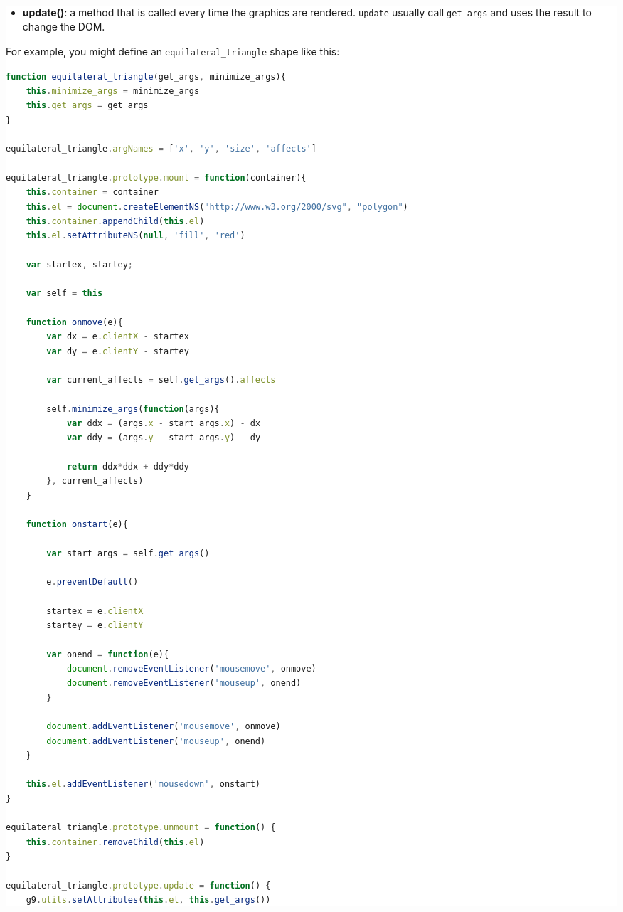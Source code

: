 - **update()**: a method that is called every time the graphics are rendered. `update` usually call `get_args` and uses the result to change the DOM.


For example, you might define an `equilateral_triangle` shape like this:
```javascript
function equilateral_triangle(get_args, minimize_args){
    this.minimize_args = minimize_args
    this.get_args = get_args
}

equilateral_triangle.argNames = ['x', 'y', 'size', 'affects']

equilateral_triangle.prototype.mount = function(container){
    this.container = container
    this.el = document.createElementNS("http://www.w3.org/2000/svg", "polygon")
    this.container.appendChild(this.el)
    this.el.setAttributeNS(null, 'fill', 'red')

    var startex, startey;

    var self = this

    function onmove(e){
        var dx = e.clientX - startex
        var dy = e.clientY - startey

        var current_affects = self.get_args().affects

        self.minimize_args(function(args){
            var ddx = (args.x - start_args.x) - dx
            var ddy = (args.y - start_args.y) - dy

            return ddx*ddx + ddy*ddy
        }, current_affects)
    }

    function onstart(e){

        var start_args = self.get_args()

        e.preventDefault()

        startex = e.clientX
        startey = e.clientY

        var onend = function(e){
            document.removeEventListener('mousemove', onmove)
            document.removeEventListener('mouseup', onend)
        }

        document.addEventListener('mousemove', onmove)
        document.addEventListener('mouseup', onend)
    }

    this.el.addEventListener('mousedown', onstart)
}

equilateral_triangle.prototype.unmount = function() {
    this.container.removeChild(this.el)
}

equilateral_triangle.prototype.update = function() {
    g9.utils.setAttributes(this.el, this.get_args())

```